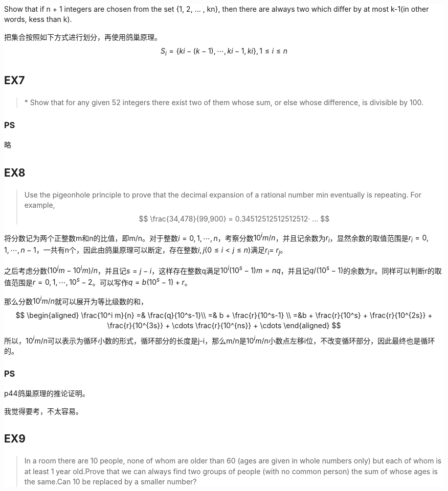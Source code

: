 Show  that if n + 1 integers are chosen  from  the set  {1, 2, ... , kn},  then there are  always  two  which  differ  by  at most k-1(in other words, kess than k).

把集合按照如下方式进行划分，再使用鸽巢原理。
$$
S_i = \{ki-(k-1), \cdots , ki-1, ki\}, 1\le i \le n
$$

## EX7

> \* Show  that for  any given  52  integers there exist two of them whose sum, or else  whose  difference,  is  divisible  by 100.



### PS

略

## EX8

> Use the pigeonhole principle to prove that the decimal expansion of a rational  number min eventually is repeating. For example,
> $$
> \frac{34,478}{99,900} = 0.34512512512512512· ...
> $$

将分数记为两个正整数m和n的比值，即m/n。对于整数$i = 0,1, \cdots , n$，考察分数$10^i m / n$，并且记余数为$r_i$，显然余数的取值范围是$r_i = 0, 1, \cdots, n-1$，一共有n个，因此由鸽巢原理可以断定，存在整数$i, j (0 \le i \lt j \le n)$满足$r_i  = \ r_j$。

之后考虑分数$(10^jm-10^im) / n$，并且记$s = j-i$，这样存在整数q满足$10^{i}(10^s - 1)m = nq$，并且记$q/(10^s-1)$的余数为r。同样可以判断r的取值范围是$r = 0, 1, \cdots, 10^s -2$。可以写作$q = b(10^s -1) + r$。

那么分数$10^i m /n$就可以展开为等比级数的和，
$$
\begin{aligned}
\frac{10^i m}{n} 
=& \frac{q}{10^s-1}\\
=& b + \frac{r}{10^s-1} \\
=&b + \frac{r}{10^s} + \frac{r}{10^{2s}} + \frac{r}{10^{3s}} + \cdots \frac{r}{10^{ns}} + \cdots
\end{aligned}
$$
所以，$10^i m/n$可以表示为循环小数的形式，循环部分的长度是j-i，那么m/n是$10^im/n$小数点左移i位，不改变循环部分，因此最终也是循环的。

### PS

p44鸽巢原理的推论证明。

我觉得要考，不太容易。



## EX9

> In  a room there are 10  people,  none of whom are older than 60  (ages  are given  in  whole  numbers only)  but each of whom is  at least  1 year old.Prove that we  can  always  find  two  groups  of people  (with  no  common  person)  the  sum of whose  ages  is  the same.Can 10  be replaced  by a  smaller  number?
